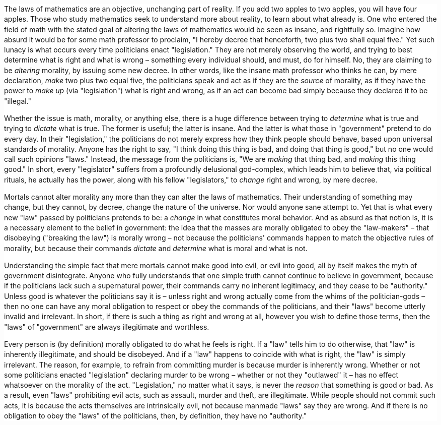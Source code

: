 The laws of mathematics are an objective, unchanging part of reality. If you add two apples to two apples, you will have four apples. Those who study mathematics seek to understand more about reality, to learn about what already is. One who entered the field of math with the stated goal of altering the laws of mathematics would be seen as insane, and rightfully so. Imagine how absurd it would be for some math professor to proclaim, "I hereby decree that henceforth, two plus two shall equal five." Yet such lunacy is what occurs every time politicians enact "legislation." They are not merely observing the world, and trying to best determine what is right and what is wrong – something every individual should, and must, do for himself. No, they are claiming to be *altering* morality, by issuing some new decree. In other words, like the insane math professor who thinks he can, by mere declaration, *make* two plus two equal five, the politicians speak and act as if they are the *source* of morality, as if they have the power to *make up* (via "legislation") what is right and wrong, as if an act can become bad simply because they declared it to be "illegal."

Whether the issue is math, morality, or anything else, there is a huge difference between trying to *determine* what is true and trying to *dictate* what is true. The former is useful; the latter is insane. And the latter is what those in "government" pretend to do every day. In their "legislation," the politicians do not merely express how they think people should behave, based upon universal standards of morality. Anyone has the right to say, "I think doing this thing is bad, and doing that thing is good," but no one would call such opinions "laws." Instead, the message from the politicians is, "We are *making* that thing bad, and *making* this thing good." In short, every "legislator" suffers from a profoundly delusional god-complex, which leads him to believe that, via political rituals, he actually has the power, along with his fellow "legislators," to *change* right and wrong, by mere decree.

Mortals cannot alter morality any more than they can alter the laws of mathematics. Their understanding of something may change, but they cannot, by decree, change the nature of the universe. Nor would anyone sane attempt to. Yet that is what every new "law" passed by politicians pretends to be: a *change* in what constitutes moral behavior. And as absurd as that notion is, it is a necessary element to the belief in government: the idea that the masses are morally obligated to obey the "law-makers" – that disobeying ("breaking the law") is morally wrong – not because the politicians' commands happen to match the objective rules of morality, but because their commands *dictate* and *determine* what is moral and what is not.

Understanding the simple fact that mere mortals cannot make good into evil, or evil into good, all by itself makes the myth of government disintegrate. Anyone who fully understands that one simple truth cannot continue to believe in government, because if the politicians lack such a supernatural power, their commands carry no inherent legitimacy, and they cease to be "authority." Unless good is whatever the politicians say it is – unless right and wrong actually come from the whims of the politician-gods – then no one can have any moral obligation to respect or obey the commands of the politicians, and their "laws" become utterly invalid and irrelevant. In short, if there is such a thing as right and wrong at all, however you wish to define those terms, then the "laws" of "government" are always illegitimate and worthless.

Every person is (by definition) morally obligated to do what he feels is right. If a "law" tells him to do otherwise, that "law" is inherently illegitimate, and should be disobeyed. And if a "law" happens to coincide with what is right, the "law" is simply irrelevant. The reason, for example, to refrain from committing murder is because murder is inherently wrong. Whether or not some politicians enacted "legislation" declaring murder to be wrong – whether or not they "outlawed" it – has no effect whatsoever on the morality of the act. "Legislation," no matter what it says, is never the *reason* that something is good or bad. As a result, even "laws" prohibiting evil acts, such as assault, murder and theft, are illegitimate. While people should not commit such acts, it is because the acts themselves are intrinsically evil, not because manmade "laws" say they are wrong. And if there is no obligation to obey the "laws" of the politicians, then, by definition, they have no "authority."
